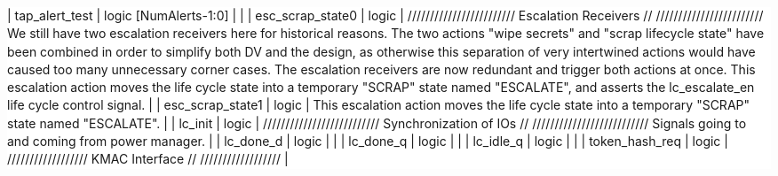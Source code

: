 | tap_alert_test            | logic [NumAlerts-1:0]             |                                                                                                                                                                                                                                                                                                                                                                                                                                                                                                                                                                                                                                             |
| esc_scrap_state0          | logic                             | ////////////////////////  Escalation Receivers // ////////////////////////  We still have two escalation receivers here for historical reasons.  The two actions "wipe secrets" and "scrap lifecycle state" have been  combined in order to simplify both DV and the design, as otherwise  this separation of very intertwined actions would have caused too many  unnecessary corner cases. The escalation receivers are now redundant and  trigger both actions at once.  This escalation action moves the life cycle  state into a temporary "SCRAP" state named "ESCALATE",  and asserts the lc_escalate_en life cycle control signal.  |
| esc_scrap_state1          | logic                             |  This escalation action moves the life cycle  state into a temporary "SCRAP" state named "ESCALATE".                                                                                                                                                                                                                                                                                                                                                                                                                                                                                                                                        |
| lc_init                   | logic                             | //////////////////////////  Synchronization of IOs // //////////////////////////  Signals going to and coming from power manager.                                                                                                                                                                                                                                                                                                                                                                                                                                                                                                           |
| lc_done_d                 | logic                             |                                                                                                                                                                                                                                                                                                                                                                                                                                                                                                                                                                                                                                             |
| lc_done_q                 | logic                             |                                                                                                                                                                                                                                                                                                                                                                                                                                                                                                                                                                                                                                             |
| lc_idle_q                 | logic                             |                                                                                                                                                                                                                                                                                                                                                                                                                                                                                                                                                                                                                                             |
| token_hash_req            | logic                             | //////////////////  KMAC Interface // //////////////////                                                                                                                                                                                                                                                                                                                                                                                                                                                                                                                                                                                    |